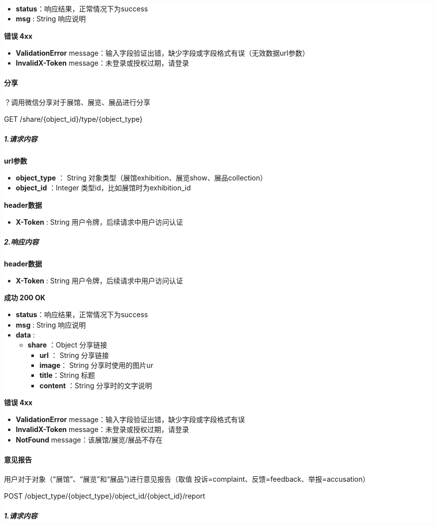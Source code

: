 - **status**：响应结果，正常情况下为success
- **msg** :  String  响应说明

**错误 4xx**

- **ValidationError** 	message：输入字段验证出错，缺少字段或字段格式有误（无效数据url参数）
- **InvalidX-Token**     message：未登录或授权过期，请登录



#### 分享

？调用微信分享对于展馆、展览、展品进行分享

GET  /share/{object_id}/type/{object_type}



##### 1.请求内容

**url参数**

- **object_type** ： String  对象类型（展馆exhibition、展览show、展品collection）
- **object_id** ：Integer 类型id，比如展馆时为exhibition_id

**header数据**

- **X-Token** : String  用户令牌，后续请求中用户访问认证

##### 2.响应内容

**header数据**

- **X-Token** : String  用户令牌，后续请求中用户访问认证

**成功 200 OK**

- **status**：响应结果，正常情况下为success
- **msg** :  String  响应说明
- **data** :
  - **share** ：Object 分享链接
    - **url** ： String 分享链接 
    - **image**： String  分享时使用的图片ur 
    - **title**：String  标题 
    - **content** ：String  分享时的文字说明

**错误 4xx**

- **ValidationError** 	message：输入字段验证出错，缺少字段或字段格式有误
- **InvalidX-Token**     message：未登录或授权过期，请登录
- **NotFound**   message：该展馆/展览/展品不存在



#### 意见报告

用户对于对象（“展馆”、“展览”和“展品”)进行意见报告（取值 投诉=complaint、反馈=feedback、举报=accusation）

POST	/object_type/{object_type}/object_id/{object_id}/report



##### 1.请求内容
